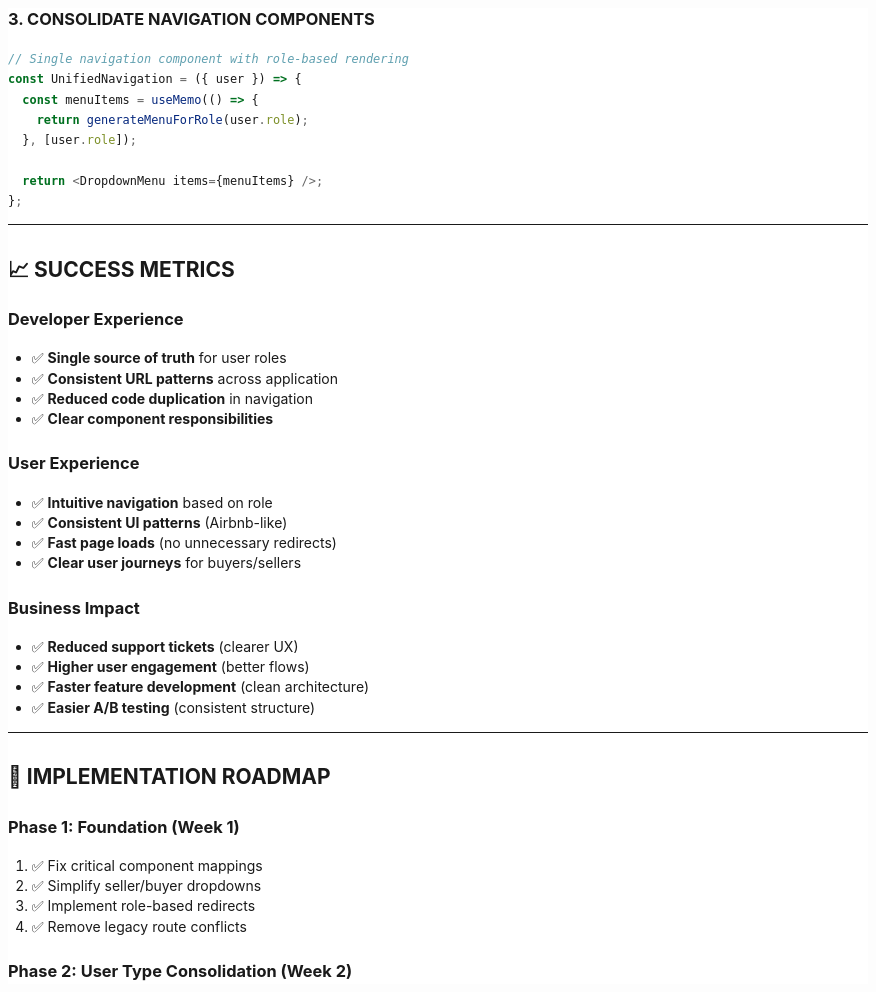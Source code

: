 ```typescript
```

### **3. CONSOLIDATE NAVIGATION COMPONENTS**

```typescript
// Single navigation component with role-based rendering
const UnifiedNavigation = ({ user }) => {
  const menuItems = useMemo(() => {
    return generateMenuForRole(user.role);
  }, [user.role]);

  return <DropdownMenu items={menuItems} />;
};
```

---

## 📈 **SUCCESS METRICS**

### **Developer Experience**

- ✅ **Single source of truth** for user roles
- ✅ **Consistent URL patterns** across application
- ✅ **Reduced code duplication** in navigation
- ✅ **Clear component responsibilities**

### **User Experience**

- ✅ **Intuitive navigation** based on role
- ✅ **Consistent UI patterns** (Airbnb-like)
- ✅ **Fast page loads** (no unnecessary redirects)
- ✅ **Clear user journeys** for buyers/sellers

### **Business Impact**

- ✅ **Reduced support tickets** (clearer UX)
- ✅ **Higher user engagement** (better flows)
- ✅ **Faster feature development** (clean architecture)
- ✅ **Easier A/B testing** (consistent structure)

---

## 🚀 **IMPLEMENTATION ROADMAP**

### **Phase 1: Foundation (Week 1)**

1. ✅ Fix critical component mappings
2. ✅ Simplify seller/buyer dropdowns
3. ✅ Implement role-based redirects
4. ✅ Remove legacy route conflicts

### **Phase 2: User Type Consolidation (Week 2)**
